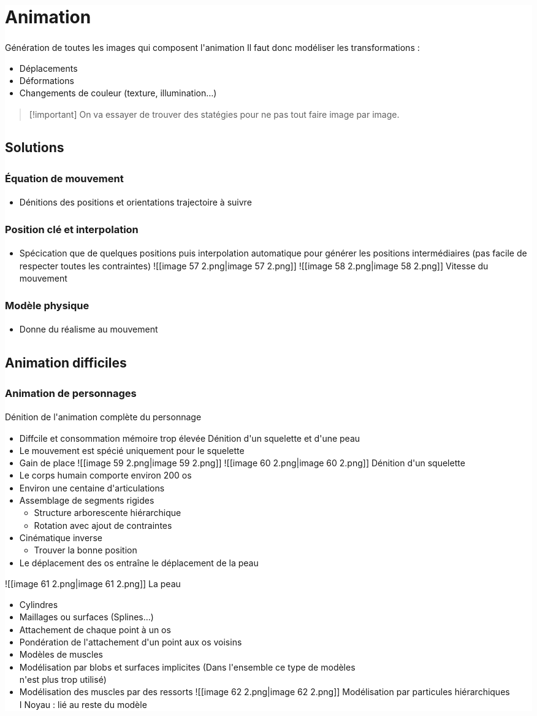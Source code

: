   
# Animation
  
Génération de toutes les images qui composent l'animation
Il faut donc modéliser les transformations :
- Déplacements
- Déformations
- Changements de couleur (texture, illumination…)

> [!important] On va essayer de trouver des statégies pour ne pas tout faire image par image.
  
## Solutions
### Équation de mouvement
- Dénitions des positions et orientations trajectoire à suivre
### Position clé et interpolation
- Spécication que de quelques positions puis interpolation automatique pour générer les positions intermédiaires (pas facile de respecter toutes les contraintes)
![[image 57 2.png|image 57 2.png]]
![[image 58 2.png|image 58 2.png]]
Vitesse du mouvement
### Modèle physique
- Donne du réalisme au mouvement
  
## Animation difficiles
  
### Animation de personnages
Dénition de l'animation complète du personnage
- Diffcile et consommation mémoire trop élevée
Dénition d'un squelette et d'une peau
- Le mouvement est spécié uniquement pour le squelette
- Gain de place
![[image 59 2.png|image 59 2.png]]
![[image 60 2.png|image 60 2.png]]
Dénition d'un squelette
- Le corps humain comporte environ 200 os
- Environ une centaine d'articulations
- Assemblage de segments rigides
    - Structure arborescente hiérarchique
    - Rotation avec ajout de contraintes
- Cinématique inverse
    - Trouver la bonne position
- Le déplacement des os entraîne le déplacement de la peau
  
  
![[image 61 2.png|image 61 2.png]]
La peau
- Cylindres
- Maillages ou surfaces (Splines...)
- Attachement de chaque point à un os
- Pondération de l'attachement d'un point aux os voisins
- Modèles de muscles
- Modélisation par blobs et surfaces implicites (Dans l'ensemble ce type de modèles  
    n'est plus trop utilisé)
- Modélisation des muscles par des ressorts
![[image 62 2.png|image 62 2.png]]
Modélisation par particules hiérarchiques  
I Noyau : lié au reste du modèle  